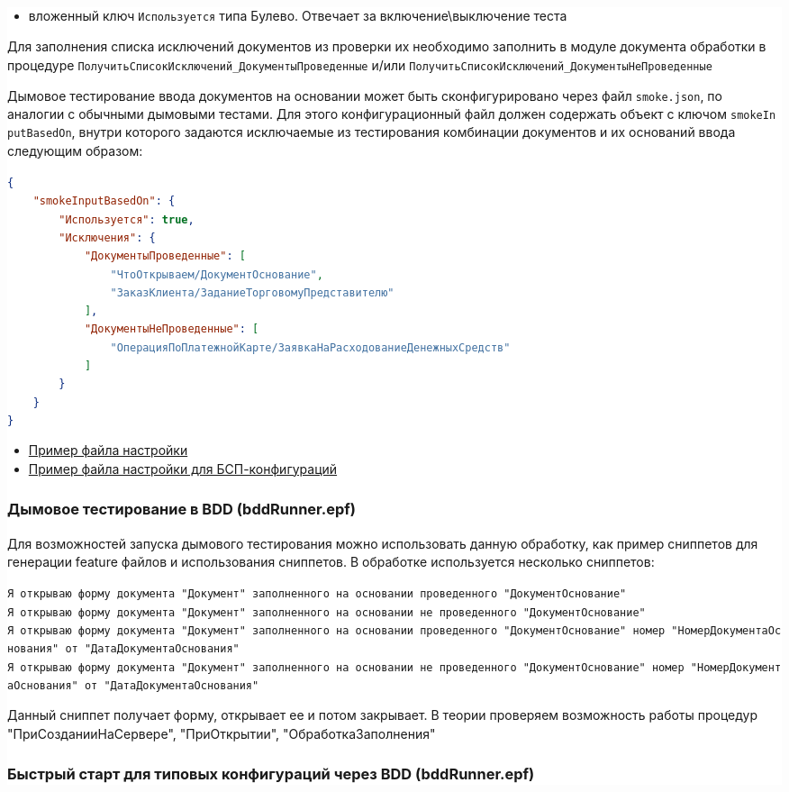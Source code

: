 * вложенный ключ `Используется` типа Булево. Отвечает за включение\выключение теста

Для заполнения списка исключений документов из проверки их необходимо заполнить в модуле документа обработки в процедуре `ПолучитьСписокИсключений_ДокументыПроведенные` и/или `ПолучитьСписокИсключений_ДокументыНеПроведенные`

Дымовое тестирование ввода документов на основании может быть сконфигурировано через файл `smoke.json`, по аналогии с обычными дымовыми тестами. Для этого конфигурационный файл должен содержать объект с ключом `smokeInputBasedOn`, внутри которого задаются исключаемые из тестирования комбинации документов и их оснований ввода следующим образом:

```json
{
    "smokeInputBasedOn": {
        "Используется": true,
        "Исключения": {
            "ДокументыПроведенные": [
                "ЧтоОткрываем/ДокументОснование",
                "ЗаказКлиента/ЗаданиеТорговомуПредставителю"
            ],
            "ДокументыНеПроведенные": [
                "ОперацияПоПлатежнойКарте/ЗаявкаНаРасходованиеДенежныхСредств"
            ]
        }
    }
}
```

- [Пример файла настройки](./smoke.example.json)
- [Пример файла настройки для БСП-конфигураций](./smoke.bsp.json)

<a id="markdown-дымовое-тестирование-в-bdd-bddrunnerepf" name="дымовое-тестирование-в-bdd-bddrunnerepf"></a>
### Дымовое тестирование в BDD (bddRunner.epf)

Для возможностей запуска дымового тестирования можно использовать данную обработку, как пример сниппетов для генерации feature файлов и использования сниппетов.
В обработке используется несколько сниппетов:

```
Я открываю форму документа "Документ" заполненного на основании проведенного "ДокументОснование"
Я открываю форму документа "Документ" заполненного на основании не проведенного "ДокументОснование"
Я открываю форму документа "Документ" заполненного на основании проведенного "ДокументОснование" номер "НомерДокументаОснования" от "ДатаДокументаОснования"
Я открываю форму документа "Документ" заполненного на основании не проведенного "ДокументОснование" номер "НомерДокументаОснования" от "ДатаДокументаОснования"
```

Данный сниппет получает форму, открывает ее и потом закрывает. В теории проверяем возможность работы процедур "ПриСозданииНаСервере", "ПриОткрытии", "ОбработкаЗаполнения"

<a id="markdown-быстрый-старт-для-типовых-конфигураций-через-bdd-bddrunnerepf" name="быстрый-старт-для-типовых-конфигураций-через-bdd-bddrunnerepf"></a>
### Быстрый старт для типовых конфигураций через BDD (bddRunner.epf)
